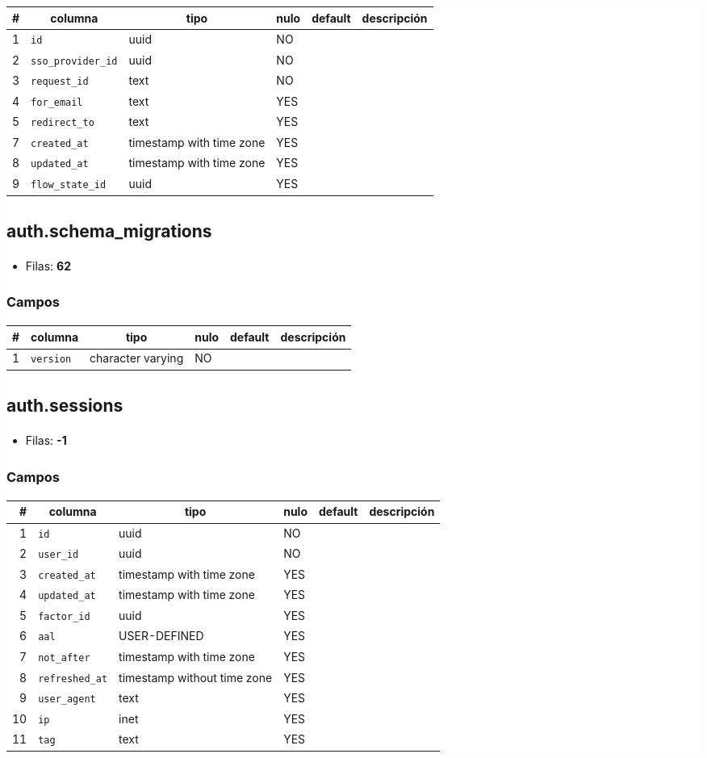 | # | columna | tipo | nulo | default | descripción |
|---:|---------|------|------|--------|-------------|
| 1 | `id` | uuid | NO |  |  |
| 2 | `sso_provider_id` | uuid | NO |  |  |
| 3 | `request_id` | text | NO |  |  |
| 4 | `for_email` | text | YES |  |  |
| 5 | `redirect_to` | text | YES |  |  |
| 7 | `created_at` | timestamp with time zone | YES |  |  |
| 8 | `updated_at` | timestamp with time zone | YES |  |  |
| 9 | `flow_state_id` | uuid | YES |  |  |

## auth.schema_migrations

- Filas: **62**

### Campos

| # | columna | tipo | nulo | default | descripción |
|---:|---------|------|------|--------|-------------|
| 1 | `version` | character varying | NO |  |  |

## auth.sessions

- Filas: **-1**

### Campos

| # | columna | tipo | nulo | default | descripción |
|---:|---------|------|------|--------|-------------|
| 1 | `id` | uuid | NO |  |  |
| 2 | `user_id` | uuid | NO |  |  |
| 3 | `created_at` | timestamp with time zone | YES |  |  |
| 4 | `updated_at` | timestamp with time zone | YES |  |  |
| 5 | `factor_id` | uuid | YES |  |  |
| 6 | `aal` | USER-DEFINED | YES |  |  |
| 7 | `not_after` | timestamp with time zone | YES |  |  |
| 8 | `refreshed_at` | timestamp without time zone | YES |  |  |
| 9 | `user_agent` | text | YES |  |  |
| 10 | `ip` | inet | YES |  |  |
| 11 | `tag` | text | YES |  |  |
